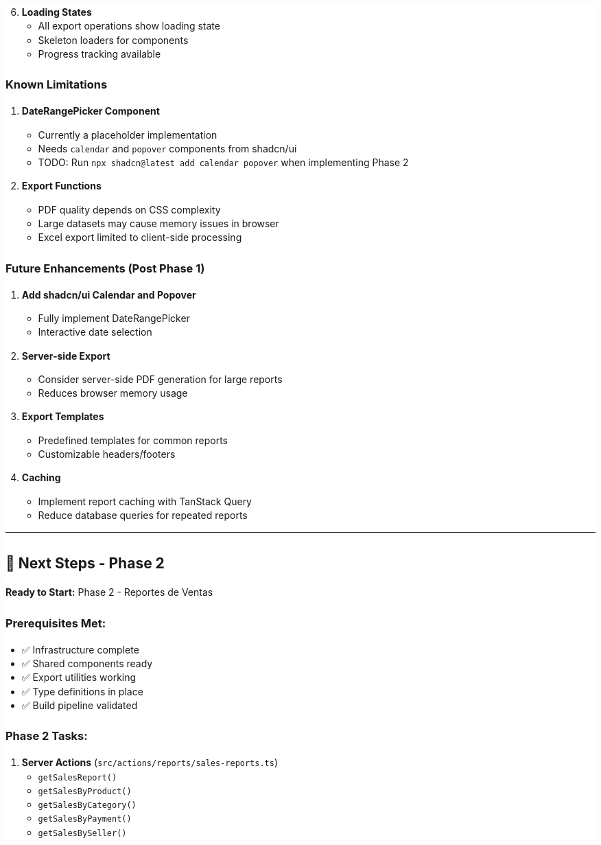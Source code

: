 6. **Loading States**
   - All export operations show loading state
   - Skeleton loaders for components
   - Progress tracking available

### Known Limitations

1. **DateRangePicker Component**
   - Currently a placeholder implementation
   - Needs `calendar` and `popover` components from shadcn/ui
   - TODO: Run `npx shadcn@latest add calendar popover` when implementing Phase 2

2. **Export Functions**
   - PDF quality depends on CSS complexity
   - Large datasets may cause memory issues in browser
   - Excel export limited to client-side processing

### Future Enhancements (Post Phase 1)

1. **Add shadcn/ui Calendar and Popover**
   - Fully implement DateRangePicker
   - Interactive date selection

2. **Server-side Export**
   - Consider server-side PDF generation for large reports
   - Reduces browser memory usage

3. **Export Templates**
   - Predefined templates for common reports
   - Customizable headers/footers

4. **Caching**
   - Implement report caching with TanStack Query
   - Reduce database queries for repeated reports

---

## 🚀 Next Steps - Phase 2

**Ready to Start:** Phase 2 - Reportes de Ventas

### Prerequisites Met:
- ✅ Infrastructure complete
- ✅ Shared components ready
- ✅ Export utilities working
- ✅ Type definitions in place
- ✅ Build pipeline validated

### Phase 2 Tasks:

1. **Server Actions** (`src/actions/reports/sales-reports.ts`)
   - `getSalesReport()`
   - `getSalesByProduct()`
   - `getSalesByCategory()`
   - `getSalesByPayment()`
   - `getSalesBySeller()`
